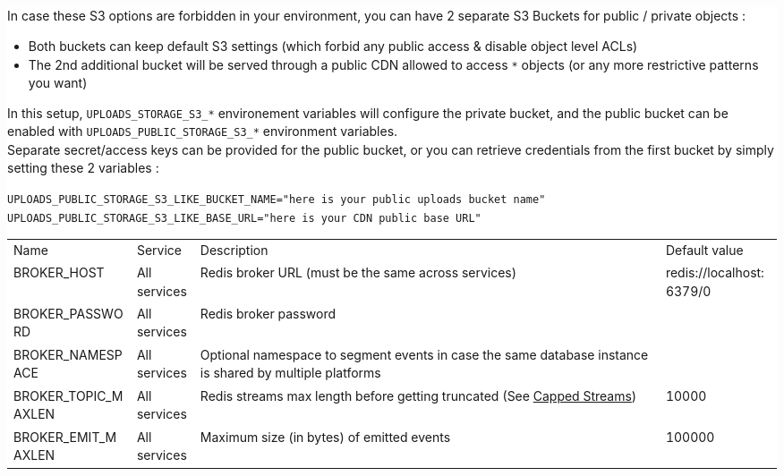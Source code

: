 In case these S3 options are forbidden in your environment, you can have 2 separate S3 Buckets for public / private objects :  
* Both buckets can keep default S3 settings (which forbid any public access & disable object level ACLs)
* The 2nd additional bucket will be served through a public CDN allowed to access `*` objects (or any more restrictive patterns you want)  

In this setup, `UPLOADS_STORAGE_S3_*` environement variables will configure the private bucket, and the public bucket can be enabled with `UPLOADS_PUBLIC_STORAGE_S3_*` environment variables.  
Separate secret/access keys can be provided for the public bucket, or you can retrieve credentials from the first bucket by simply setting these 2 variables :  
```
UPLOADS_PUBLIC_STORAGE_S3_LIKE_BUCKET_NAME="here is your public uploads bucket name"
UPLOADS_PUBLIC_STORAGE_S3_LIKE_BASE_URL="here is your CDN public base URL"
```

<table>
  <tr>
    <td>Name</td>
    <td>Service</td>
    <td>Description</td>
    <td>Default value</td>
  </tr>

  
  <tr>
    <td>BROKER_HOST</td>
    <td>All services</td>
    <td>Redis broker URL (must be the same across services)</td>
    <td>redis://localhost:6379/0</td>
  </tr>    
  <tr>
    <td>BROKER_PASSWORD</td>
    <td>All services</td>
    <td>Redis broker password</td>
    <td></td>
  </tr>      
  <tr>
    <td>BROKER_NAMESPACE</td>
    <td>All services</td>
    <td>Optional namespace to segment events in case the same database instance is shared by multiple platforms</td>
    <td></td>
  </tr>      
  <tr>
    <td>BROKER_TOPIC_MAXLEN</td>
    <td>All services</td>
    <td>Redis streams max length before getting truncated (See <a href="https://redis.io/topics/streams-intro#capped-streams">Capped Streams</a>)</td>
    <td>10000</td>
  </tr>      
  <tr>
    <td>BROKER_EMIT_MAXLEN</td>
    <td>All services</td>
    <td>Maximum size (in bytes) of emitted events</td>
    <td>100000</td>
  </tr>        
